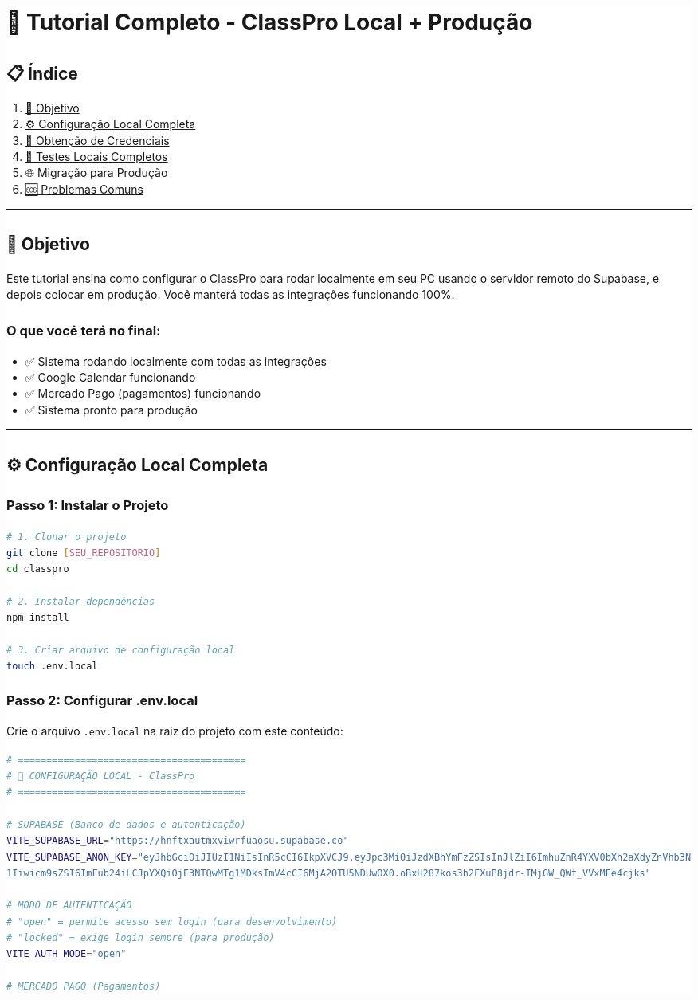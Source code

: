 # 🚀 Tutorial Completo - ClassPro Local + Produção

## 📋 Índice
1. [🎯 Objetivo](#objetivo)
2. [⚙️ Configuração Local Completa](#configuração-local-completa)
3. [🔑 Obtenção de Credenciais](#obtenção-de-credenciais)
4. [🧪 Testes Locais Completos](#testes-locais-completos)
5. [🌐 Migração para Produção](#migração-para-produção)
6. [🆘 Problemas Comuns](#problemas-comuns)

---

## 🎯 Objetivo

Este tutorial ensina como configurar o ClassPro para rodar localmente em seu PC usando o servidor remoto do Supabase, e depois colocar em produção. Você manterá todas as integrações funcionando 100%.

### O que você terá no final:
- ✅ Sistema rodando localmente com todas as integrações
- ✅ Google Calendar funcionando
- ✅ Mercado Pago (pagamentos) funcionando
- ✅ Sistema pronto para produção

---

## ⚙️ Configuração Local Completa

### Passo 1: Instalar o Projeto

```bash
# 1. Clonar o projeto
git clone [SEU_REPOSITORIO]
cd classpro

# 2. Instalar dependências
npm install

# 3. Criar arquivo de configuração local
touch .env.local
```

### Passo 2: Configurar .env.local

Crie o arquivo `.env.local` na raiz do projeto com este conteúdo:

```bash
# ========================================
# 🔧 CONFIGURAÇÃO LOCAL - ClassPro
# ========================================

# SUPABASE (Banco de dados e autenticação)
VITE_SUPABASE_URL="https://hnftxautmxviwrfuaosu.supabase.co"
VITE_SUPABASE_ANON_KEY="eyJhbGciOiJIUzI1NiIsInR5cCI6IkpXVCJ9.eyJpc3MiOiJzdXBhYmFzZSIsInJlZiI6ImhuZnR4YXV0bXh2aXdyZnVhb3N1Iiwicm9sZSI6ImFub24iLCJpYXQiOjE3NTQwMTg1MDksImV4cCI6MjA2OTU5NDUwOX0.oBxH287kos3h2FXuP8jdr-IMjGW_QWf_VVxMEe4cjks"

# MODO DE AUTENTICAÇÃO
# "open" = permite acesso sem login (para desenvolvimento)
# "locked" = exige login sempre (para produção)
VITE_AUTH_MODE="open"

# MERCADO PAGO (Pagamentos)
```